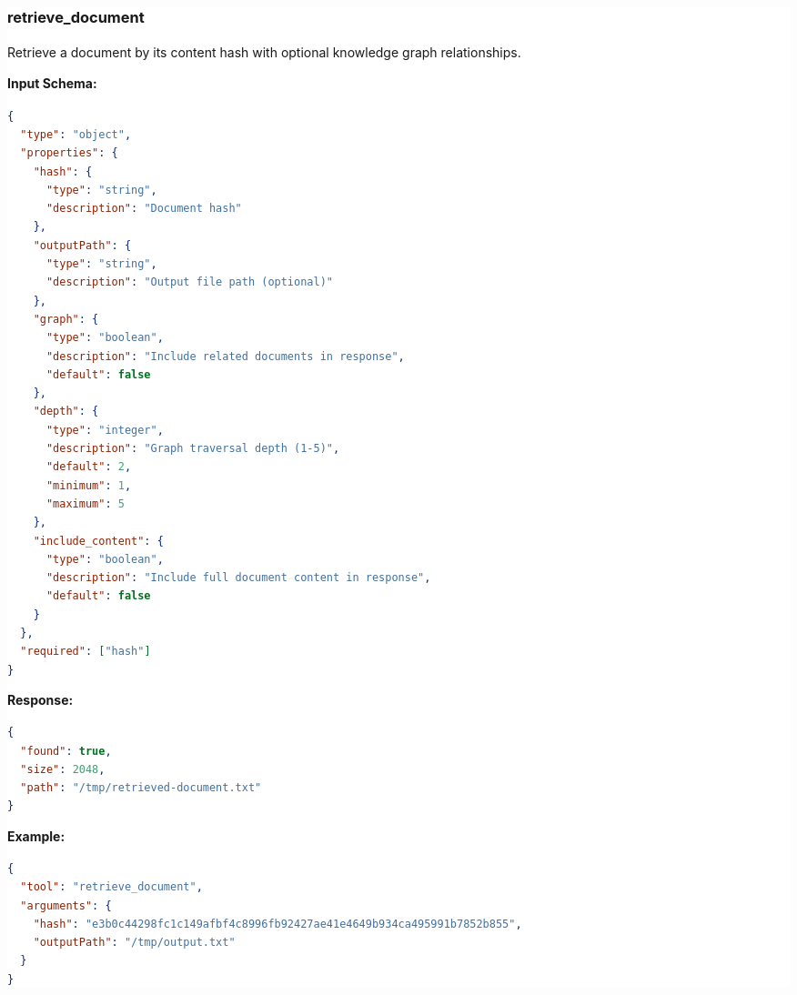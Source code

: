 ### retrieve_document

Retrieve a document by its content hash with optional knowledge graph relationships.

**Input Schema:**
```json
{
  "type": "object",
  "properties": {
    "hash": {
      "type": "string",
      "description": "Document hash"
    },
    "outputPath": {
      "type": "string",
      "description": "Output file path (optional)"
    },
    "graph": {
      "type": "boolean",
      "description": "Include related documents in response",
      "default": false
    },
    "depth": {
      "type": "integer",
      "description": "Graph traversal depth (1-5)",
      "default": 2,
      "minimum": 1,
      "maximum": 5
    },
    "include_content": {
      "type": "boolean",
      "description": "Include full document content in response",
      "default": false
    }
  },
  "required": ["hash"]
}
```

**Response:**
```json
{
  "found": true,
  "size": 2048,
  "path": "/tmp/retrieved-document.txt"
}
```

**Example:**
```json
{
  "tool": "retrieve_document",
  "arguments": {
    "hash": "e3b0c44298fc1c149afbf4c8996fb92427ae41e4649b934ca495991b7852b855",
    "outputPath": "/tmp/output.txt"
  }
}
```
